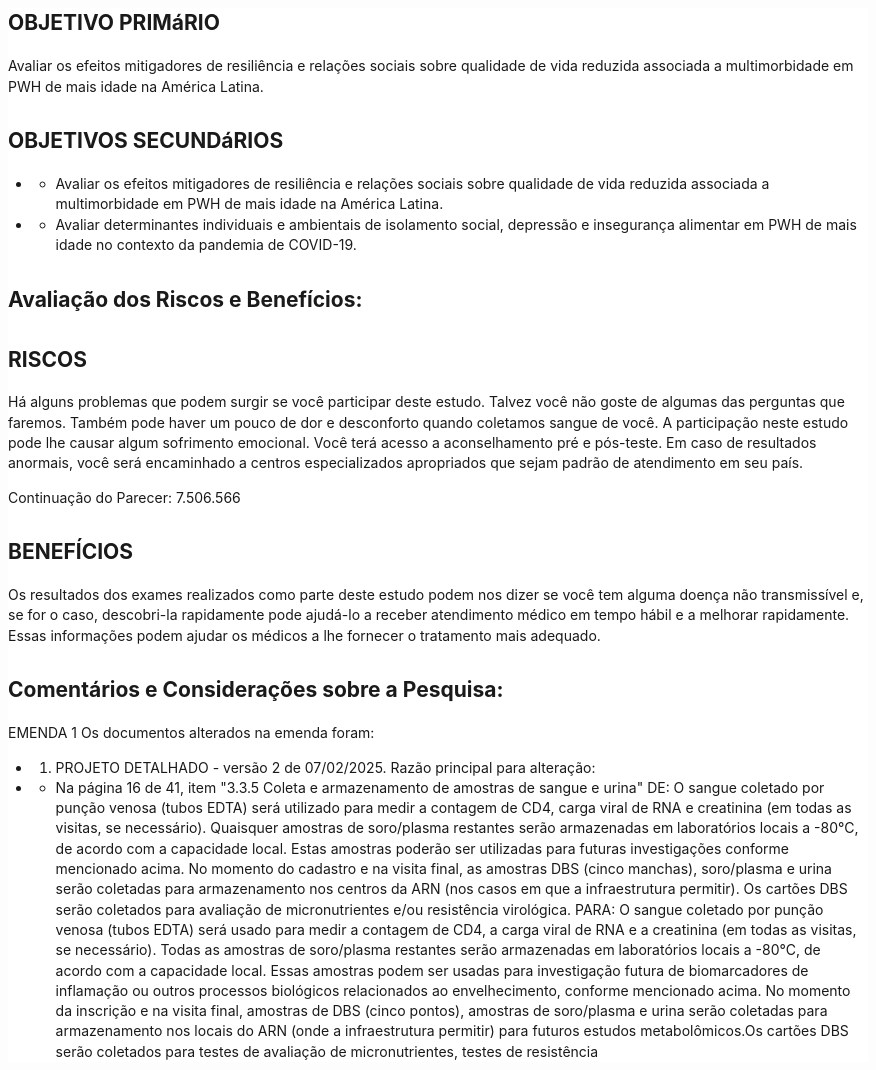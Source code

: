 ## OBJETIVO PRIMáRIO
Avaliar os efeitos mitigadores de resiliência e relações sociais sobre qualidade de vida reduzida associada a multimorbidade em PWH de mais idade na América Latina.

## OBJETIVOS SECUNDáRIOS
- - Avaliar os efeitos mitigadores de resiliência e relações sociais sobre qualidade de vida reduzida associada a multimorbidade em PWH de mais idade na América Latina.
- - Avaliar determinantes individuais e ambientais de isolamento social, depressão e insegurança alimentar em PWH de mais idade no contexto da pandemia de COVID-19.

## Avaliação dos Riscos e Benefícios:

## RISCOS
Há alguns problemas que podem surgir se você participar deste estudo. Talvez você não goste de algumas das perguntas que faremos. Também pode haver um pouco de dor e desconforto quando coletamos sangue de você. A participação neste estudo pode lhe causar algum sofrimento emocional. Você terá acesso a aconselhamento pré e pós-teste. Em caso de resultados anormais, você será encaminhado a centros especializados apropriados que sejam padrão de atendimento em seu país.

Continuação do Parecer: 7.506.566

## BENEFÍCIOS
Os resultados dos exames realizados como parte deste estudo podem nos dizer se você tem alguma doença não transmissível e, se for o caso, descobri-la rapidamente pode ajudá-lo a receber atendimento médico em tempo hábil e a melhorar rapidamente. Essas informações podem ajudar os médicos a lhe fornecer o tratamento mais adequado.

## Comentários e Considerações sobre a Pesquisa:
EMENDA 1
Os documentos alterados na emenda foram:
- 1. PROJETO DETALHADO - versão 2 de 07/02/2025.
Razão principal para alteração:
- - Na página 16 de 41, item "3.3.5 Coleta e armazenamento de amostras de sangue e urina"
DE: O sangue coletado por punção venosa (tubos EDTA) será utilizado para medir a contagem de CD4, carga viral de RNA e creatinina (em todas as visitas, se necessário). Quaisquer amostras de soro/plasma restantes serão armazenadas em laboratórios locais a -80°C, de acordo com a capacidade local. Estas amostras poderão ser utilizadas para futuras investigações conforme mencionado acima. No momento do cadastro e na visita final, as amostras DBS (cinco manchas), soro/plasma e urina serão coletadas para armazenamento nos centros da ARN (nos casos em que a infraestrutura permitir). Os cartões DBS serão coletados para avaliação de micronutrientes e/ou resistência virológica.
PARA: O sangue coletado por punção venosa (tubos EDTA) será usado para medir a contagem de CD4, a carga viral de RNA e a creatinina (em todas as visitas, se necessário). Todas as amostras de soro/plasma restantes serão armazenadas em laboratórios locais a -80°C, de acordo com a capacidade local. Essas amostras podem ser usadas para investigação futura de biomarcadores de inflamação ou outros processos biológicos relacionados ao envelhecimento, conforme mencionado acima. No momento da inscrição e na visita final, amostras de DBS (cinco pontos), amostras de soro/plasma e urina serão coletadas para armazenamento nos locais do ARN (onde a infraestrutura permitir) para futuros estudos metabolômicos.Os cartões DBS serão coletados para testes de avaliação de micronutrientes, testes de resistência
